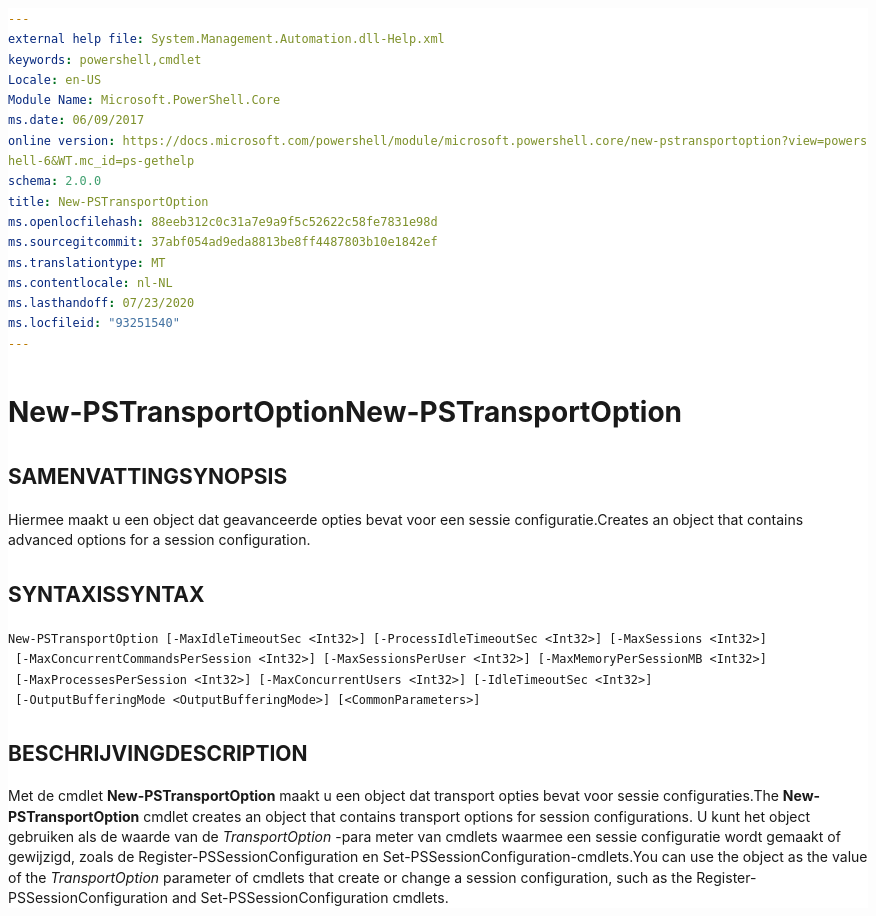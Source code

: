 ```yaml
---
external help file: System.Management.Automation.dll-Help.xml
keywords: powershell,cmdlet
Locale: en-US
Module Name: Microsoft.PowerShell.Core
ms.date: 06/09/2017
online version: https://docs.microsoft.com/powershell/module/microsoft.powershell.core/new-pstransportoption?view=powershell-6&WT.mc_id=ps-gethelp
schema: 2.0.0
title: New-PSTransportOption
ms.openlocfilehash: 88eeb312c0c31a7e9a9f5c52622c58fe7831e98d
ms.sourcegitcommit: 37abf054ad9eda8813be8ff4487803b10e1842ef
ms.translationtype: MT
ms.contentlocale: nl-NL
ms.lasthandoff: 07/23/2020
ms.locfileid: "93251540"
---
```

# <span data-ttu-id="e1155-103">New-PSTransportOption</span><span class="sxs-lookup"><span data-stu-id="e1155-103">New-PSTransportOption</span></span>

## <span data-ttu-id="e1155-104">SAMENVATTING</span><span class="sxs-lookup"><span data-stu-id="e1155-104">SYNOPSIS</span></span>
<span data-ttu-id="e1155-105">Hiermee maakt u een object dat geavanceerde opties bevat voor een sessie configuratie.</span><span class="sxs-lookup"><span data-stu-id="e1155-105">Creates an object that contains advanced options for a session configuration.</span></span>

## <span data-ttu-id="e1155-106">SYNTAXIS</span><span class="sxs-lookup"><span data-stu-id="e1155-106">SYNTAX</span></span>

```
New-PSTransportOption [-MaxIdleTimeoutSec <Int32>] [-ProcessIdleTimeoutSec <Int32>] [-MaxSessions <Int32>]
 [-MaxConcurrentCommandsPerSession <Int32>] [-MaxSessionsPerUser <Int32>] [-MaxMemoryPerSessionMB <Int32>]
 [-MaxProcessesPerSession <Int32>] [-MaxConcurrentUsers <Int32>] [-IdleTimeoutSec <Int32>]
 [-OutputBufferingMode <OutputBufferingMode>] [<CommonParameters>]
```

## <span data-ttu-id="e1155-107">BESCHRIJVING</span><span class="sxs-lookup"><span data-stu-id="e1155-107">DESCRIPTION</span></span>

<span data-ttu-id="e1155-108">Met de cmdlet **New-PSTransportOption** maakt u een object dat transport opties bevat voor sessie configuraties.</span><span class="sxs-lookup"><span data-stu-id="e1155-108">The **New-PSTransportOption** cmdlet creates an object that contains transport options for session configurations.</span></span>
<span data-ttu-id="e1155-109">U kunt het object gebruiken als de waarde van de *TransportOption* -para meter van cmdlets waarmee een sessie configuratie wordt gemaakt of gewijzigd, zoals de Register-PSSessionConfiguration en Set-PSSessionConfiguration-cmdlets.</span><span class="sxs-lookup"><span data-stu-id="e1155-109">You can use the object as the value of the *TransportOption* parameter of cmdlets that create or change a session configuration, such as the Register-PSSessionConfiguration and Set-PSSessionConfiguration cmdlets.</span></span>
